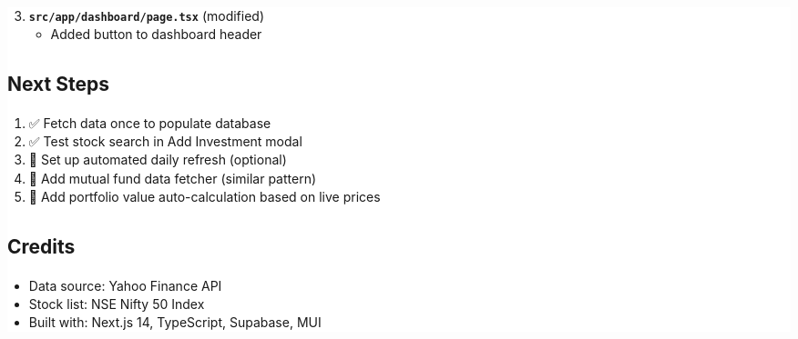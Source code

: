 3. **`src/app/dashboard/page.tsx`** (modified)
   - Added button to dashboard header

## Next Steps

1. ✅ Fetch data once to populate database
2. ✅ Test stock search in Add Investment modal
3. 🔄 Set up automated daily refresh (optional)
4. 🔄 Add mutual fund data fetcher (similar pattern)
5. 🔄 Add portfolio value auto-calculation based on live prices

## Credits

- Data source: Yahoo Finance API
- Stock list: NSE Nifty 50 Index
- Built with: Next.js 14, TypeScript, Supabase, MUI
